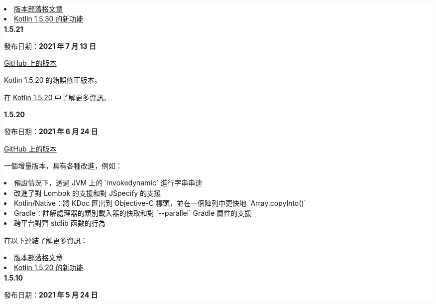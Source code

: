 <list>
<li><a href="https://blog.jetbrains.com/kotlin/2021/08/kotlin-1-5-30-released/" target="_blank">版本部落格文章</a></li>
<li><a href="whatsnew1530" target="_blank">Kotlin 1.5.30 的新功能</a></li>
</list>
</td>
</tr>
<tr>
<td>
<strong>1.5.21</strong>
<p>
   發布日期：<strong>2021 年 7 月 13 日</strong>
</p>
<p>
   <a href="https://github.com/JetBrains/kotlin/releases/tag/v1.5.21" target="_blank">GitHub 上的版本</a>
</p>
</td>
<td>

<p>
   Kotlin 1.5.20 的錯誤修正版本。
</p>
<p>
   在 <a href="whatsnew1520" target="_blank">Kotlin 1.5.20</a> 中了解更多資訊。
</p>
</td>
</tr>
<tr>
<td>
<strong>1.5.20</strong>
<p>
   發布日期：<strong>2021 年 6 月 24 日</strong>
</p>
<p>
   <a href="https://github.com/JetBrains/kotlin/releases/tag/v1.5.20" target="_blank">GitHub 上的版本</a>
</p>
</td>
<td>

<p>
   一個增量版本，具有各種改進，例如：
</p>
<list>
<li>預設情況下，透過 JVM 上的 `invokedynamic` 進行字串串連</li>
<li>改進了對 Lombok 的支援和對 JSpecify 的支援</li>
<li>Kotlin/Native：將 KDoc 匯出到 Objective-C 標頭，並在一個陣列中更快地 `Array.copyInto()`</li>
<li>Gradle：註解處理器的類別載入器的快取和對 `--parallel` Gradle 屬性的支援</li>
<li>跨平台對齊 stdlib 函數的行為</li>
</list>
<p>
   在以下連結了解更多資訊：
</p>
<list>
<li><a href="https://blog.jetbrains.com/kotlin/2021/06/kotlin-1-5-20-released/" target="_blank">版本部落格文章</a></li>
<li><a href="whatsnew1520" target="_blank">Kotlin 1.5.20 的新功能</a></li>
</list>
</td>
</tr>
<tr>
<td>
<strong>1.5.10</strong>
<p>
   發布日期：<strong>2021 年 5 月 24 日</strong>
